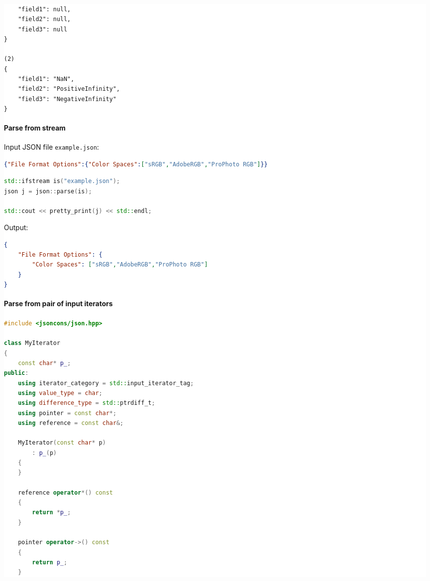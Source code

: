 ```
    "field1": null,
    "field2": null,
    "field3": null
}

(2)
{
    "field1": "NaN",
    "field2": "PositiveInfinity",
    "field3": "NegativeInfinity"
}
```

#### Parse from stream

Input JSON file `example.json`:

```json
{"File Format Options":{"Color Spaces":["sRGB","AdobeRGB","ProPhoto RGB"]}}
```

```cpp
std::ifstream is("example.json");
json j = json::parse(is);

std::cout << pretty_print(j) << std::endl;
```

Output:

```json
{
    "File Format Options": {
        "Color Spaces": ["sRGB","AdobeRGB","ProPhoto RGB"]
    }
}
```

#### Parse from pair of input iterators

```cpp
#include <jsoncons/json.hpp>

class MyIterator
{
    const char* p_;
public:
    using iterator_category = std::input_iterator_tag;
    using value_type = char;
    using difference_type = std::ptrdiff_t;
    using pointer = const char*; 
    using reference = const char&;

    MyIterator(const char* p)
        : p_(p)
    {
    }

    reference operator*() const
    {
        return *p_;
    }

    pointer operator->() const 
    {
        return p_;
    }
```